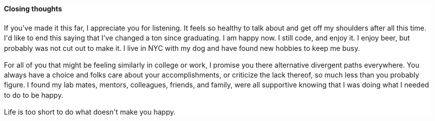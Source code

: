 
#### Closing thoughts
If you've made it this far, I appreciate you for listening. It feels so healthy to talk about and get off my shoulders after all this time. I'd like to end this saying that I've changed a ton since graduating. I am happy now. I still code, and enjoy it. I enjoy beer, but probably was not cut out to make it. I live in NYC with my dog and have found new hobbies to keep me busy.

For all of you that might be feeling similarly in college or work, I promise you there alternative divergent paths everywhere. You always have a choice and folks care about your accomplishments, or criticize the lack thereof, so much less than you probably figure. I found my lab mates, mentors, colleagues, friends, and family, were all supportive knowing that I was doing what I needed to do to be happy.

Life is too short to do what doesn't make you happy.
